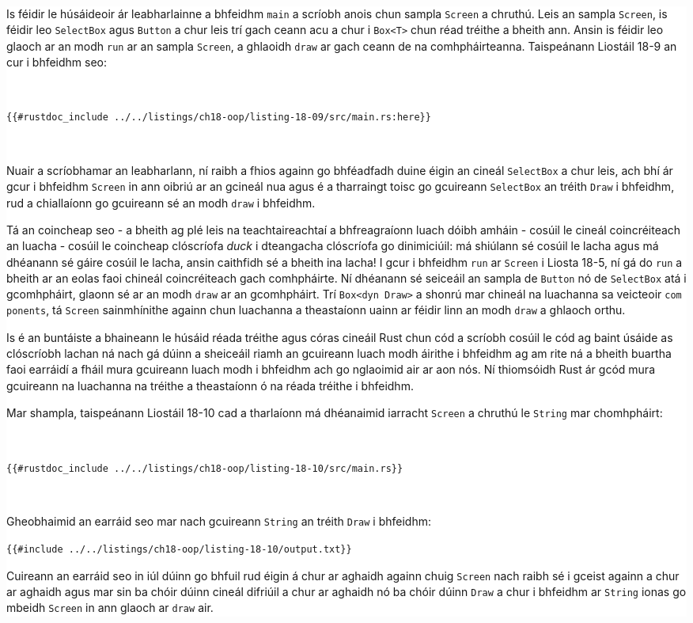 </Listing>

Is féidir le húsáideoir ár leabharlainne a bhfeidhm `main` a scríobh anois chun sampla `Screen` a chruthú. Leis an sampla `Screen`, is féidir leo `SelectBox` agus `Button` a chur leis trí gach ceann acu a chur i `Box<T>` chun réad tréithe a bheith ann. Ansin is féidir leo glaoch ar an modh `run` ar an sampla `Screen`, a ghlaoidh `draw` ar gach ceann de na comhpháirteanna. Taispeánann Liostáil 18-9 an cur i bhfeidhm seo:

<Listing number="18-9" file-name="src/main.rs" caption="Using trait objects to store values of different types that implement the same trait">

```rust,ignore
{{#rustdoc_include ../../listings/ch18-oop/listing-18-09/src/main.rs:here}}
```

</Listing>

Nuair a scríobhamar an leabharlann, ní raibh a fhios againn go bhféadfadh duine éigin an cineál `SelectBox` a chur leis, ach bhí ár gcur i bhfeidhm `Screen` in ann oibriú ar an
gcineál nua agus é a tharraingt toisc go gcuireann `SelectBox` an tréith `Draw` i bhfeidhm, rud a chiallaíonn go gcuireann sé an modh `draw` i bhfeidhm.

Tá an coincheap seo - a bheith ag plé leis na teachtaireachtaí a bhfreagraíonn luach dóibh amháin - cosúil le cineál coincréiteach an luacha - cosúil le coincheap clóscríofa _duck_ i dteangacha clóscríofa go dinimiciúil: má shiúlann sé cosúil le lacha agus má dhéanann sé gáire
cosúil le lacha, ansin caithfidh sé a bheith ina lacha! I gcur i bhfeidhm `run` ar `Screen` i Liosta 18-5, ní gá do `run` a bheith ar an eolas faoi chineál coincréiteach gach
comhpháirte. Ní dhéanann sé seiceáil an sampla de `Button`
nó de `SelectBox` atá i gcomhpháirt, glaonn sé ar an modh `draw` ar an gcomhpháirt. Trí `Box<dyn Draw>` a shonrú mar chineál na luachanna sa veicteoir `components`, tá `Screen` sainmhínithe againn chun luachanna a theastaíonn uainn ar féidir linn an modh `draw` a ghlaoch orthu.

Is é an buntáiste a bhaineann le húsáid réada tréithe agus córas cineáil Rust chun cód a scríobh
cosúil le cód ag baint úsáide as clóscríobh lachan ná nach gá dúinn a sheiceáil riamh an gcuireann luach modh áirithe i bhfeidhm ag am rite ná a bheith buartha faoi earráidí a fháil
mura gcuireann luach modh i bhfeidhm ach go nglaoimid air ar aon nós. Ní thiomsóidh Rust
ár gcód mura gcuireann na luachanna na tréithe a theastaíonn ó na réada tréithe i bhfeidhm.

Mar shampla, taispeánann Liostáil 18-10 cad a tharlaíonn má dhéanaimid iarracht `Screen` a chruthú
le `String` mar chomhpháirt:


<Listing number="18-10" file-name="src/main.rs" caption="Attempting to use a type that doesn’t implement the trait object’s trait">

```rust,ignore,does_not_compile
{{#rustdoc_include ../../listings/ch18-oop/listing-18-10/src/main.rs}}
```

</Listing>

Gheobhaimid an earráid seo mar nach gcuireann `String` an tréith `Draw` i bhfeidhm:

```console
{{#include ../../listings/ch18-oop/listing-18-10/output.txt}}
```

Cuireann an earráid seo in iúl dúinn go bhfuil rud éigin á chur ar aghaidh againn chuig `Screen` nach raibh sé i gceist againn a chur ar aghaidh agus mar sin ba chóir dúinn cineál difriúil a chur ar aghaidh nó ba chóir dúinn `Draw` a chur i bhfeidhm ar `String` ionas go mbeidh `Screen` in ann glaoch ar `draw` air.
